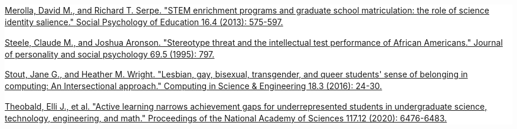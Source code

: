 <a
  href="https://doi.org/10.1007/s11218-013-9233-7"
  id="merolla2013stem">
Merolla, David M., and Richard T. Serpe. "STEM enrichment programs and graduate school matriculation: the role of science identity salience." Social Psychology of Education 16.4 (2013): 575-597.
</a>

<a
  href="https://psycnet.apa.org/doi/10.1037/0022-3514.69.5.797"
  id="steele1995stereotype">
Steele, Claude M., and Joshua Aronson. "Stereotype threat and the intellectual test performance of African Americans." Journal of personality and social psychology 69.5 (1995): 797.
</a>

<a
  href="https://doi.org/10.1109/MCSE.2016.45"
  id="stout2016lesbian">
Stout, Jane G., and Heather M. Wright. "Lesbian, gay, bisexual, transgender, and queer students' sense of belonging in computing: An Intersectional approach." Computing in Science & Engineering 18.3 (2016): 24-30.
</a>

<a
  href="https://doi.org/10.1073/pnas.1916903117"
  id="theobald2020active">
Theobald, Elli J., et al. "Active learning narrows achievement gaps for underrepresented students in undergraduate science, technology, engineering, and math." Proceedings of the National Academy of Sciences 117.12 (2020): 6476-6483.
</a>
